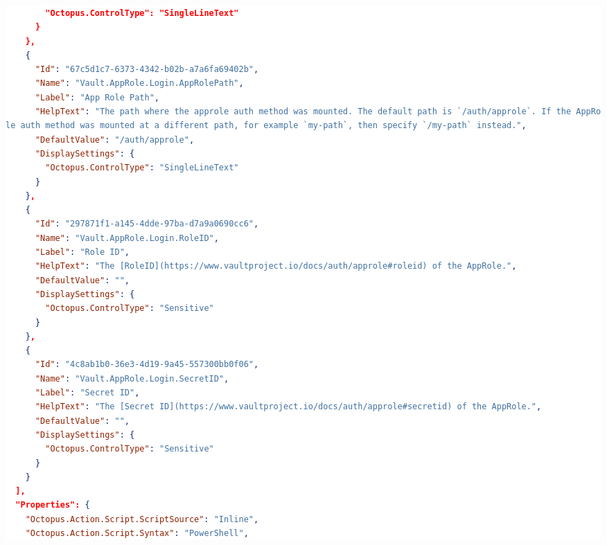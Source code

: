 ```json
        "Octopus.ControlType": "SingleLineText"
      }
    },
    {
      "Id": "67c5d1c7-6373-4342-b02b-a7a6fa69402b",
      "Name": "Vault.AppRole.Login.AppRolePath",
      "Label": "App Role Path",
      "HelpText": "The path where the approle auth method was mounted. The default path is `/auth/approle`. If the AppRole auth method was mounted at a different path, for example `my-path`, then specify `/my-path` instead.",
      "DefaultValue": "/auth/approle",
      "DisplaySettings": {
        "Octopus.ControlType": "SingleLineText"
      }
    },
    {
      "Id": "297871f1-a145-4dde-97ba-d7a9a0690cc6",
      "Name": "Vault.AppRole.Login.RoleID",
      "Label": "Role ID",
      "HelpText": "The [RoleID](https://www.vaultproject.io/docs/auth/approle#roleid) of the AppRole.",
      "DefaultValue": "",
      "DisplaySettings": {
        "Octopus.ControlType": "Sensitive"
      }
    },
    {
      "Id": "4c8ab1b0-36e3-4d19-9a45-557300bb0f06",
      "Name": "Vault.AppRole.Login.SecretID",
      "Label": "Secret ID",
      "HelpText": "The [Secret ID](https://www.vaultproject.io/docs/auth/approle#secretid) of the AppRole.",
      "DefaultValue": "",
      "DisplaySettings": {
        "Octopus.ControlType": "Sensitive"
      }
    }
  ],
  "Properties": {
    "Octopus.Action.Script.ScriptSource": "Inline",
    "Octopus.Action.Script.Syntax": "PowerShell",
```